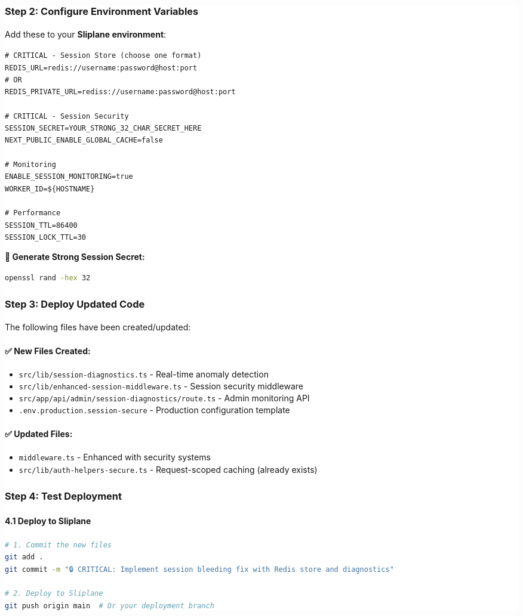 ### Step 2: Configure Environment Variables

Add these to your **Sliplane environment**:

```env
# CRITICAL - Session Store (choose one format)
REDIS_URL=redis://username:password@host:port
# OR
REDIS_PRIVATE_URL=rediss://username:password@host:port

# CRITICAL - Session Security
SESSION_SECRET=YOUR_STRONG_32_CHAR_SECRET_HERE
NEXT_PUBLIC_ENABLE_GLOBAL_CACHE=false

# Monitoring
ENABLE_SESSION_MONITORING=true
WORKER_ID=${HOSTNAME}

# Performance
SESSION_TTL=86400
SESSION_LOCK_TTL=30
```

**🔑 Generate Strong Session Secret:**
```bash
openssl rand -hex 32
```

### Step 3: Deploy Updated Code

The following files have been created/updated:

#### ✅ New Files Created:
- `src/lib/session-diagnostics.ts` - Real-time anomaly detection
- `src/lib/enhanced-session-middleware.ts` - Session security middleware  
- `src/app/api/admin/session-diagnostics/route.ts` - Admin monitoring API
- `.env.production.session-secure` - Production configuration template

#### ✅ Updated Files:
- `middleware.ts` - Enhanced with security systems
- `src/lib/auth-helpers-secure.ts` - Request-scoped caching (already exists)

### Step 4: Test Deployment

#### 4.1 Deploy to Sliplane
```bash
# 1. Commit the new files
git add .
git commit -m "🔒 CRITICAL: Implement session bleeding fix with Redis store and diagnostics"

# 2. Deploy to Sliplane  
git push origin main  # Or your deployment branch
```
